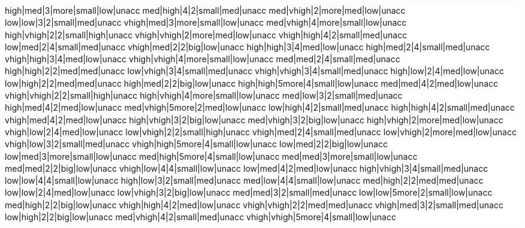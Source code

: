 high|med|3|more|small|low|unacc
med|high|4|2|small|med|unacc
med|vhigh|2|more|med|low|unacc
low|low|3|2|small|med|unacc
vhigh|med|3|more|small|low|unacc
med|vhigh|4|more|small|low|unacc
high|vhigh|2|2|small|high|unacc
vhigh|vhigh|2|more|med|low|unacc
vhigh|high|4|2|small|med|unacc
low|med|2|4|small|med|unacc
vhigh|med|2|2|big|low|unacc
high|high|3|4|med|low|unacc
high|med|2|4|small|med|unacc
vhigh|high|3|4|med|low|unacc
vhigh|vhigh|4|more|small|low|unacc
med|med|2|4|small|med|unacc
high|high|2|2|med|med|unacc
low|vhigh|3|4|small|med|unacc
vhigh|vhigh|3|4|small|med|unacc
high|low|2|4|med|low|unacc
low|high|2|2|med|med|unacc
high|med|2|2|big|low|unacc
high|high|5more|4|small|low|unacc
med|med|4|2|med|low|unacc
vhigh|vhigh|2|2|small|high|unacc
high|vhigh|4|more|small|low|unacc
med|low|3|2|small|med|unacc
high|med|4|2|med|low|unacc
med|vhigh|5more|2|med|low|unacc
low|high|4|2|small|med|unacc
high|high|4|2|small|med|unacc
vhigh|med|4|2|med|low|unacc
high|vhigh|3|2|big|low|unacc
med|vhigh|3|2|big|low|unacc
high|vhigh|2|more|med|low|unacc
vhigh|low|2|4|med|low|unacc
low|vhigh|2|2|small|high|unacc
vhigh|med|2|4|small|med|unacc
low|vhigh|2|more|med|low|unacc
vhigh|low|3|2|small|med|unacc
vhigh|high|5more|4|small|low|unacc
low|med|2|2|big|low|unacc
low|med|3|more|small|low|unacc
med|high|5more|4|small|low|unacc
med|med|3|more|small|low|unacc
med|med|2|2|big|low|unacc
vhigh|low|4|4|small|low|unacc
low|med|4|2|med|low|unacc
high|vhigh|3|4|small|med|unacc
low|low|4|4|small|low|unacc
high|low|3|2|small|med|unacc
med|low|4|4|small|low|unacc
med|high|2|2|med|med|unacc
low|low|2|4|med|low|unacc
low|vhigh|3|2|big|low|unacc
med|med|3|2|small|med|unacc
low|low|5more|2|small|low|unacc
med|high|2|2|big|low|unacc
vhigh|high|4|2|med|low|unacc
vhigh|vhigh|2|2|med|med|unacc
vhigh|med|3|2|small|med|unacc
low|high|2|2|big|low|unacc
med|vhigh|4|2|small|med|unacc
vhigh|vhigh|5more|4|small|low|unacc